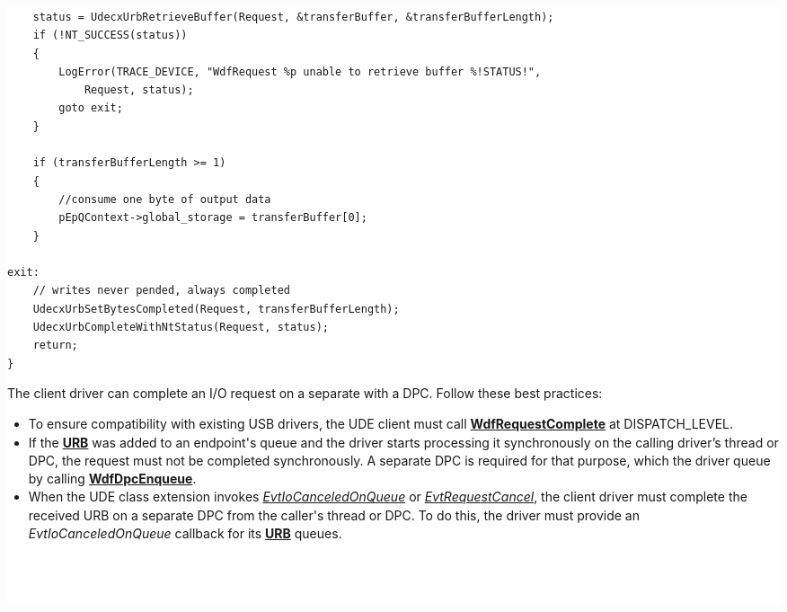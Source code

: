 ```
	status = UdecxUrbRetrieveBuffer(Request, &transferBuffer, &transferBufferLength);
	if (!NT_SUCCESS(status))
	{
		LogError(TRACE_DEVICE, "WdfRequest %p unable to retrieve buffer %!STATUS!",
			Request, status);
		goto exit;
	}

	if (transferBufferLength >= 1)
	{
		//consume one byte of output data
		pEpQContext->global_storage = transferBuffer[0];
	}

exit:
	// writes never pended, always completed
	UdecxUrbSetBytesCompleted(Request, transferBufferLength);
	UdecxUrbCompleteWithNtStatus(Request, status);
	return;
}
```


The client driver can complete an I/O request on a separate with a DPC. Follow these best practices:

-   To ensure compatibility with existing USB drivers, the UDE client must call [**WdfRequestComplete**](https://msdn.microsoft.com/library/windows/hardware/ff549945) at DISPATCH\_LEVEL.
-   If the [**URB**](https://msdn.microsoft.com/library/windows/hardware/ff538923) was added to an endpoint's queue and the driver starts processing it synchronously on the calling driver’s thread or DPC, the request must not be completed synchronously. A separate DPC is required for that purpose, which the driver queue by calling [**WdfDpcEnqueue**](https://msdn.microsoft.com/library/windows/hardware/ff547148).
-   When the UDE class extension invokes [*EvtIoCanceledOnQueue*](https://msdn.microsoft.com/library/windows/hardware/ff541756) or [*EvtRequestCancel*](https://msdn.microsoft.com/library/windows/hardware/ff541817), the client driver must complete the received URB on a separate DPC from the caller's thread or DPC. To do this, the driver must provide an *EvtIoCanceledOnQueue* callback for its [**URB**](https://msdn.microsoft.com/library/windows/hardware/ff538923) queues.



 

 




